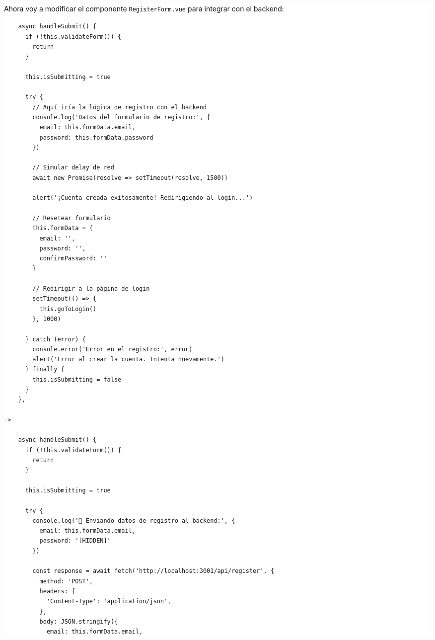 Ahora voy a modificar el componente `RegisterForm.vue` para integrar con el backend:


```vue
    async handleSubmit() {
      if (!this.validateForm()) {
        return
      }

      this.isSubmitting = true

      try {
        // Aquí iría la lógica de registro con el backend
        console.log('Datos del formulario de registro:', {
          email: this.formData.email,
          password: this.formData.password
        })

        // Simular delay de red
        await new Promise(resolve => setTimeout(resolve, 1500))

        alert('¡Cuenta creada exitosamente! Redirigiendo al login...')

        // Resetear formulario
        this.formData = {
          email: '',
          password: '',
          confirmPassword: ''
        }

        // Redirigir a la página de login
        setTimeout(() => {
          this.goToLogin()
        }, 1000)

      } catch (error) {
        console.error('Error en el registro:', error)
        alert('Error al crear la cuenta. Intenta nuevamente.')
      } finally {
        this.isSubmitting = false
      }
    },

->

    async handleSubmit() {
      if (!this.validateForm()) {
        return
      }

      this.isSubmitting = true

      try {
        console.log('🔄 Enviando datos de registro al backend:', {
          email: this.formData.email,
          password: '[HIDDEN]'
        })

        const response = await fetch('http://localhost:3001/api/register', {
          method: 'POST',
          headers: {
            'Content-Type': 'application/json',
          },
          body: JSON.stringify({
            email: this.formData.email,
```